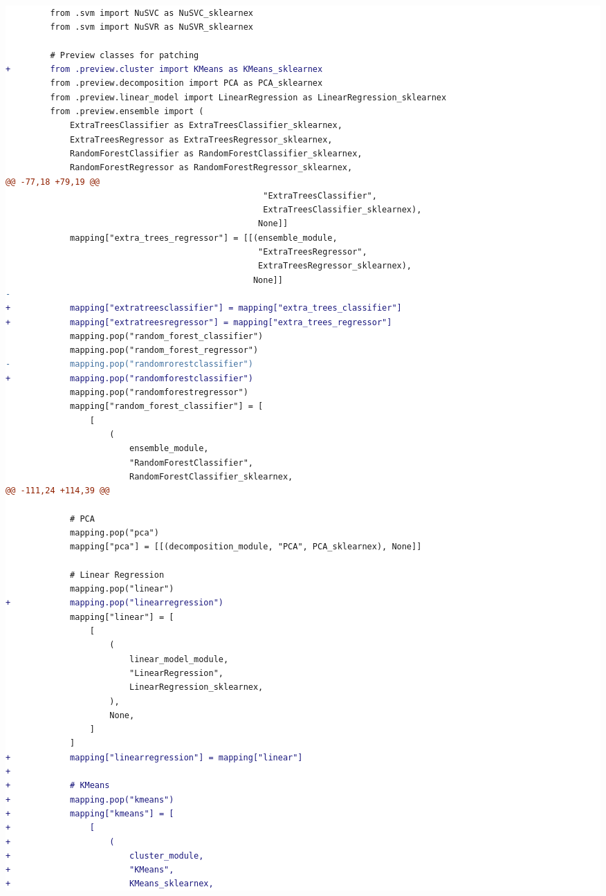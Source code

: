 ```diff
         from .svm import NuSVC as NuSVC_sklearnex
         from .svm import NuSVR as NuSVR_sklearnex
 
         # Preview classes for patching
+        from .preview.cluster import KMeans as KMeans_sklearnex
         from .preview.decomposition import PCA as PCA_sklearnex
         from .preview.linear_model import LinearRegression as LinearRegression_sklearnex
         from .preview.ensemble import (
             ExtraTreesClassifier as ExtraTreesClassifier_sklearnex,
             ExtraTreesRegressor as ExtraTreesRegressor_sklearnex,
             RandomForestClassifier as RandomForestClassifier_sklearnex,
             RandomForestRegressor as RandomForestRegressor_sklearnex,
@@ -77,18 +79,19 @@
                                                    "ExtraTreesClassifier",
                                                    ExtraTreesClassifier_sklearnex),
                                                   None]]
             mapping["extra_trees_regressor"] = [[(ensemble_module,
                                                   "ExtraTreesRegressor",
                                                   ExtraTreesRegressor_sklearnex),
                                                  None]]
-
+            mapping["extratreesclassifier"] = mapping["extra_trees_classifier"]
+            mapping["extratreesregressor"] = mapping["extra_trees_regressor"]
             mapping.pop("random_forest_classifier")
             mapping.pop("random_forest_regressor")
-            mapping.pop("randomrorestclassifier")
+            mapping.pop("randomforestclassifier")
             mapping.pop("randomforestregressor")
             mapping["random_forest_classifier"] = [
                 [
                     (
                         ensemble_module,
                         "RandomForestClassifier",
                         RandomForestClassifier_sklearnex,
@@ -111,24 +114,39 @@
 
             # PCA
             mapping.pop("pca")
             mapping["pca"] = [[(decomposition_module, "PCA", PCA_sklearnex), None]]
 
             # Linear Regression
             mapping.pop("linear")
+            mapping.pop("linearregression")
             mapping["linear"] = [
                 [
                     (
                         linear_model_module,
                         "LinearRegression",
                         LinearRegression_sklearnex,
                     ),
                     None,
                 ]
             ]
+            mapping["linearregression"] = mapping["linear"]
+
+            # KMeans
+            mapping.pop("kmeans")
+            mapping["kmeans"] = [
+                [
+                    (
+                        cluster_module,
+                        "KMeans",
+                        KMeans_sklearnex,
```